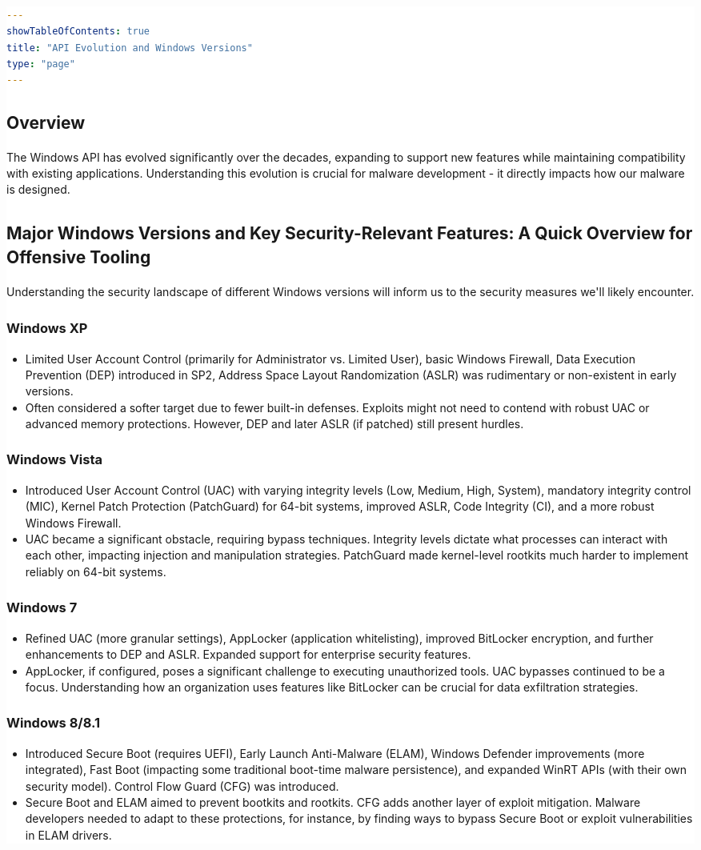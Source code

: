 ```yaml
---
showTableOfContents: true
title: "API Evolution and Windows Versions"
type: "page"
---
```

## Overview

The Windows API has evolved significantly over the decades, expanding to support new features while maintaining compatibility with existing applications. Understanding this evolution is crucial for malware development - it directly impacts how our malware is designed.


## Major Windows Versions and Key Security-Relevant Features: A Quick Overview for Offensive Tooling

Understanding the security landscape of different Windows versions will inform us to the security measures we'll likely encounter.

### **Windows XP**
- Limited User Account Control (primarily for Administrator vs. Limited User), basic Windows Firewall, Data Execution Prevention (DEP) introduced in SP2, Address Space Layout Randomization (ASLR) was rudimentary or non-existent in early versions.
- Often considered a softer target due to fewer built-in defenses. Exploits might not need to contend with robust UAC or advanced memory protections. However, DEP and later ASLR (if patched) still present hurdles.

### **Windows Vista**
- Introduced User Account Control (UAC) with varying integrity levels (Low, Medium, High, System), mandatory integrity control (MIC), Kernel Patch Protection (PatchGuard) for 64-bit systems, improved ASLR, Code Integrity (CI), and a more robust Windows Firewall.
- UAC became a significant obstacle, requiring bypass techniques. Integrity levels dictate what processes can interact with each other, impacting injection and manipulation strategies. PatchGuard made kernel-level rootkits much harder to implement reliably on 64-bit systems.

### Windows 7
- Refined UAC (more granular settings), AppLocker (application whitelisting), improved BitLocker encryption, and further enhancements to DEP and ASLR. Expanded support for enterprise security features.
- AppLocker, if configured, poses a significant challenge to executing unauthorized tools. UAC bypasses continued to be a focus. Understanding how an organization uses features like BitLocker can be crucial for data exfiltration strategies.

### Windows 8/8.1
- Introduced Secure Boot (requires UEFI), Early Launch Anti-Malware (ELAM), Windows Defender improvements (more integrated), Fast Boot (impacting some traditional boot-time malware persistence), and expanded WinRT APIs (with their own security model). Control Flow Guard (CFG) was introduced.
- Secure Boot and ELAM aimed to prevent bootkits and rootkits. CFG adds another layer of exploit mitigation. Malware developers needed to adapt to these protections, for instance, by finding ways to bypass Secure Boot or exploit vulnerabilities in ELAM drivers.
